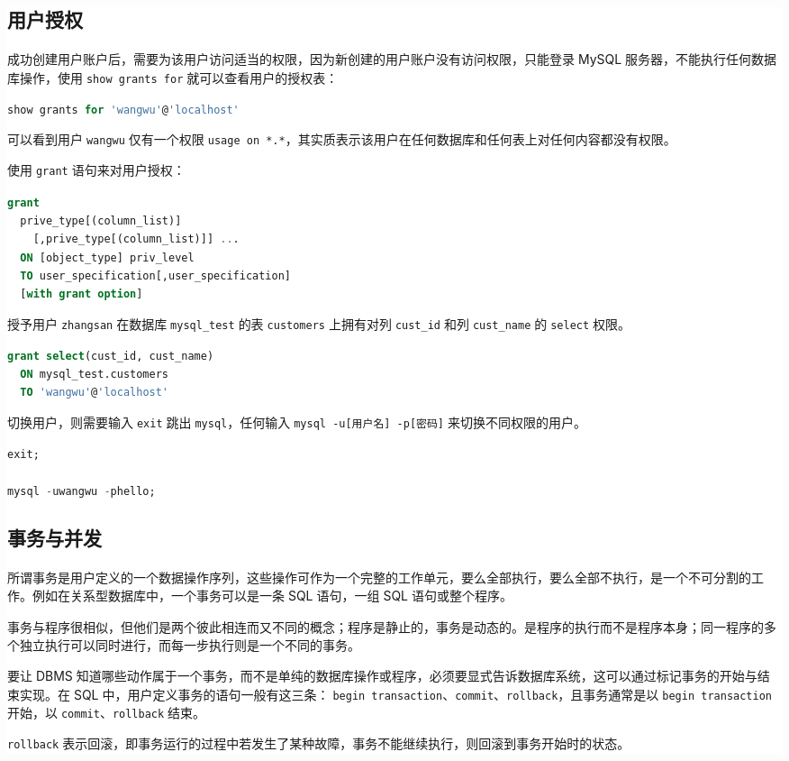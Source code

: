 ## 用户授权

成功创建用户账户后，需要为该用户访问适当的权限，因为新创建的用户账户没有访问权限，只能登录 MySQL 服务器，不能执行任何数据库操作，使用 `show grants for` 就可以查看用户的授权表：

```sql
show grants for 'wangwu'@'localhost'
```

可以看到用户 `wangwu` 仅有一个权限 `usage on *.*`，其实质表示该用户在任何数据库和任何表上对任何内容都没有权限。

使用 `grant` 语句来对用户授权：

```sql
grant
  prive_type[(column_list)]
    [,prive_type[(column_list)]] ...
  ON [object_type] priv_level
  TO user_specification[,user_specification]
  [with grant option]
```

授予用户 `zhangsan` 在数据库 `mysql_test` 的表 `customers` 上拥有对列 `cust_id` 和列 `cust_name` 的 `select` 权限。

```sql
grant select(cust_id, cust_name)
  ON mysql_test.customers
  TO 'wangwu'@'localhost'
```

切换用户，则需要输入 `exit` 跳出 `mysql`，任何输入 `mysql -u[用户名] -p[密码]` 来切换不同权限的用户。

```sql
exit;

mysql -uwangwu -phello;
```

## 事务与并发

所谓事务是用户定义的一个数据操作序列，这些操作可作为一个完整的工作单元，要么全部执行，要么全部不执行，是一个不可分割的工作。例如在关系型数据库中，一个事务可以是一条 SQL 语句，一组 SQL 语句或整个程序。

事务与程序很相似，但他们是两个彼此相连而又不同的概念；程序是静止的，事务是动态的。是程序的执行而不是程序本身；同一程序的多个独立执行可以同时进行，而每一步执行则是一个不同的事务。

要让 DBMS 知道哪些动作属于一个事务，而不是单纯的数据库操作或程序，必须要显式告诉数据库系统，这可以通过标记事务的开始与结束实现。在 SQL 中，用户定义事务的语句一般有这三条： `begin transaction`、`commit`、`rollback`，且事务通常是以 `begin transaction` 开始，以 `commit`、`rollback` 结束。

`rollback` 表示回滚，即事务运行的过程中若发生了某种故障，事务不能继续执行，则回滚到事务开始时的状态。
